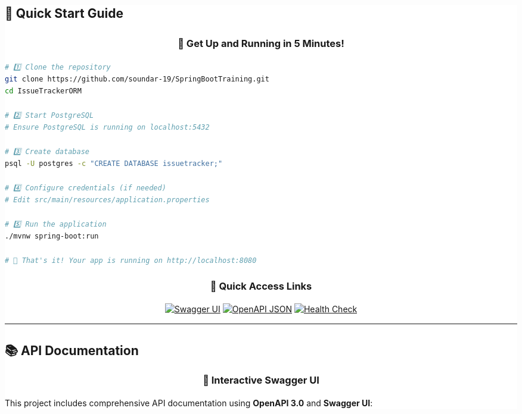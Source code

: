 
## 🚀 **Quick Start Guide**

<div align="center">

### 🎯 **Get Up and Running in 5 Minutes!**

</div>

```bash
# 1️⃣ Clone the repository
git clone https://github.com/soundar-19/SpringBootTraining.git
cd IssueTrackerORM

# 2️⃣ Start PostgreSQL
# Ensure PostgreSQL is running on localhost:5432

# 3️⃣ Create database
psql -U postgres -c "CREATE DATABASE issuetracker;"

# 4️⃣ Configure credentials (if needed)
# Edit src/main/resources/application.properties

# 5️⃣ Run the application
./mvnw spring-boot:run

# 🎉 That's it! Your app is running on http://localhost:8080
```

<div align="center">

### 🔗 **Quick Access Links**

[![Swagger UI](https://img.shields.io/badge/📚%20Swagger%20UI-localhost:8080/swagger--ui.html-blue?style=for-the-badge)](http://localhost:8080/swagger-ui.html)
[![OpenAPI JSON](https://img.shields.io/badge/📄%20OpenAPI%20JSON-localhost:8080/v3/api--docs-orange?style=for-the-badge)](http://localhost:8080/v3/api-docs)
[![Health Check](https://img.shields.io/badge/💚%20Health%20Check-localhost:8080/actuator/health-green?style=for-the-badge)](http://localhost:8080/actuator/health)

</div>

---

## 📚 **API Documentation**

<div align="center">

### 🎨 **Interactive Swagger UI**

</div>

This project includes comprehensive API documentation using **OpenAPI 3.0** and **Swagger UI**:
